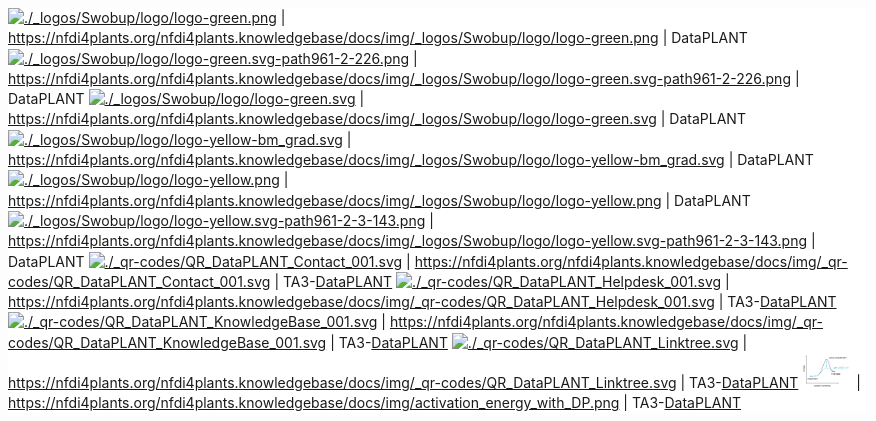 <a href="./_logos/Swobup/logo/logo-green.png" target="_blank"><img src="./_logos/Swobup/logo/logo-green.png" width="50px" alt="./_logos/Swobup/logo/logo-green.png"/></a>  |  <a href="./_logos/Swobup/logo/logo-green.png" target="_blank">https://nfdi4plants.org/nfdi4plants.knowledgebase/docs/img/_logos/Swobup/logo/logo-green.png</a>  | DataPLANT
<a href="./_logos/Swobup/logo/logo-green.svg-path961-2-226.png" target="_blank"><img src="./_logos/Swobup/logo/logo-green.svg-path961-2-226.png" width="50px" alt="./_logos/Swobup/logo/logo-green.svg-path961-2-226.png"/></a>  |  <a href="./_logos/Swobup/logo/logo-green.svg-path961-2-226.png" target="_blank">https://nfdi4plants.org/nfdi4plants.knowledgebase/docs/img/_logos/Swobup/logo/logo-green.svg-path961-2-226.png</a>  | DataPLANT
<a href="./_logos/Swobup/logo/logo-green.svg" target="_blank"><img src="./_logos/Swobup/logo/logo-green.svg" width="50px" alt="./_logos/Swobup/logo/logo-green.svg"/></a>  |  <a href="./_logos/Swobup/logo/logo-green.svg" target="_blank">https://nfdi4plants.org/nfdi4plants.knowledgebase/docs/img/_logos/Swobup/logo/logo-green.svg</a>  | DataPLANT
<a href="./_logos/Swobup/logo/logo-yellow-bm_grad.svg" target="_blank"><img src="./_logos/Swobup/logo/logo-yellow-bm_grad.svg" width="50px" alt="./_logos/Swobup/logo/logo-yellow-bm_grad.svg"/></a>  |  <a href="./_logos/Swobup/logo/logo-yellow-bm_grad.svg" target="_blank">https://nfdi4plants.org/nfdi4plants.knowledgebase/docs/img/_logos/Swobup/logo/logo-yellow-bm_grad.svg</a>  | DataPLANT
<a href="./_logos/Swobup/logo/logo-yellow.png" target="_blank"><img src="./_logos/Swobup/logo/logo-yellow.png" width="50px" alt="./_logos/Swobup/logo/logo-yellow.png"/></a>  |  <a href="./_logos/Swobup/logo/logo-yellow.png" target="_blank">https://nfdi4plants.org/nfdi4plants.knowledgebase/docs/img/_logos/Swobup/logo/logo-yellow.png</a>  | DataPLANT
<a href="./_logos/Swobup/logo/logo-yellow.svg-path961-2-3-143.png" target="_blank"><img src="./_logos/Swobup/logo/logo-yellow.svg-path961-2-3-143.png" width="50px" alt="./_logos/Swobup/logo/logo-yellow.svg-path961-2-3-143.png"/></a>  |  <a href="./_logos/Swobup/logo/logo-yellow.svg-path961-2-3-143.png" target="_blank">https://nfdi4plants.org/nfdi4plants.knowledgebase/docs/img/_logos/Swobup/logo/logo-yellow.svg-path961-2-3-143.png</a>  | DataPLANT
<a href="./_qr-codes/QR_DataPLANT_Contact_001.svg" target="_blank"><img src="./_qr-codes/QR_DataPLANT_Contact_001.svg" width="50px" alt="./_qr-codes/QR_DataPLANT_Contact_001.svg"/></a>  |  <a href="./_qr-codes/QR_DataPLANT_Contact_001.svg" target="_blank">https://nfdi4plants.org/nfdi4plants.knowledgebase/docs/img/_qr-codes/QR_DataPLANT_Contact_001.svg</a>   | TA3-[DataPLANT](nfdi4plants.org) 
<a href="./_qr-codes/QR_DataPLANT_Helpdesk_001.svg" target="_blank"><img src="./_qr-codes/QR_DataPLANT_Helpdesk_001.svg" width="50px" alt="./_qr-codes/QR_DataPLANT_Helpdesk_001.svg"/></a>  |  <a href="./_qr-codes/QR_DataPLANT_Helpdesk_001.svg" target="_blank">https://nfdi4plants.org/nfdi4plants.knowledgebase/docs/img/_qr-codes/QR_DataPLANT_Helpdesk_001.svg</a>   | TA3-[DataPLANT](nfdi4plants.org) 
<a href="./_qr-codes/QR_DataPLANT_KnowledgeBase_001.svg" target="_blank"><img src="./_qr-codes/QR_DataPLANT_KnowledgeBase_001.svg" width="50px" alt="./_qr-codes/QR_DataPLANT_KnowledgeBase_001.svg"/></a>  |  <a href="./_qr-codes/QR_DataPLANT_KnowledgeBase_001.svg" target="_blank">https://nfdi4plants.org/nfdi4plants.knowledgebase/docs/img/_qr-codes/QR_DataPLANT_KnowledgeBase_001.svg</a> | TA3-[DataPLANT](nfdi4plants.org)
<a href="./_qr-codes/QR_DataPLANT_Linktree.svg" target="_blank"><img src="./_qr-codes/QR_DataPLANT_Linktree.svg" width="50px" alt="./_qr-codes/QR_DataPLANT_Linktree.svg"/></a>  |  <a href="./_qr-codes/QR_DataPLANT_Linktree.svg" target="_blank">https://nfdi4plants.org/nfdi4plants.knowledgebase/docs/img/_qr-codes/QR_DataPLANT_Linktree.svg</a>  | TA3-[DataPLANT](nfdi4plants.org)
<a href="./activation_energy_with_DP.png" target="_blank"><img src="./activation_energy_with_DP.png" width="50px" alt="./activation_energy_with_DP.png"/></a>  |  <a href="./activation_energy_with_DP.png" target="_blank">https://nfdi4plants.org/nfdi4plants.knowledgebase/docs/img/activation_energy_with_DP.png</a>  | TA3-[DataPLANT](nfdi4plants.org)